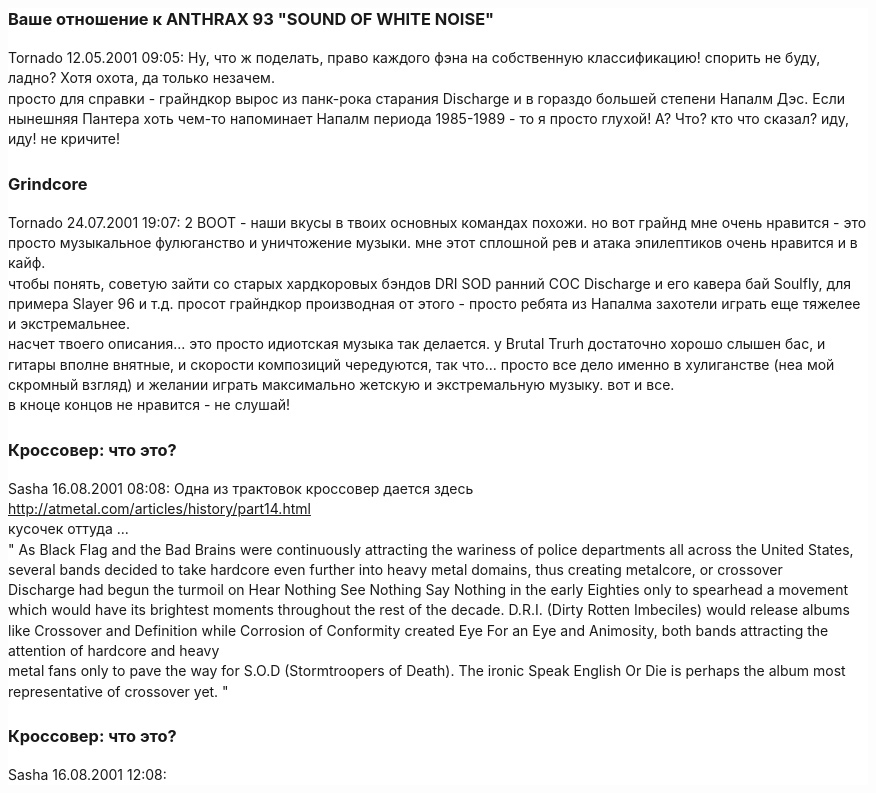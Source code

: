 ### Ваше отношение к ANTHRAX 93 "SOUND OF WHITE NOISE"

Tornado 12.05.2001 09:05:
Ну, что ж поделать, право каждого фэна на собственную классификацию! спорить не буду, ладно? Хотя охота, да только незачем.<BR>просто для справки - грайндкор вырос из панк-рока старания Discharge  и в гораздо большей степени Напалм Дэс. Если нынешняя Пантера хоть чем-то напоминает Напалм периода 1985-1989 - то я просто глухой! А? Что? кто что сказал? иду, иду! не кричите!

### Grindcore

Tornado 24.07.2001 19:07:
2 BOOT - наши вкусы в твоих основных командах похожи. но вот грайнд мне очень нравится - это просто музыкальное фулюганство и уничтожение музыки. мне этот сплошной рев и атака эпилептиков очень нравится и в кайф. <BR>чтобы понять, советую зайти со старых хардкоровых бэндов DRI SOD ранний COC Discharge  и его кавера бай Soulfly, для примера Slayer 96 и т.д. просот грайндкор производная от этого - просто ребята из Напалма захотели играть еще тяжелее и экстремальнее.<BR>насчет твоего описания... это просто идиотская музыка так делается. у Brutal Trurh достаточно хорошо слышен бас, и гитары вполне внятные, и скорости композиций чередуются, так что... просто все дело именно в хулиганстве (неа мой скромный взгляд) и желании играть максимально жетскую и экстремальную музыку.  вот и все.<BR>в кноце концов не нравится - не слушай! 

### Кроссовер: что это?

Sasha 16.08.2001 08:08:
Одна из трактовок кроссовер дается здесь <BR><A HREF="http://atmetal.com/articles/history/part14.html" target="_blank">http://atmetal.com/articles/history/part14.html</A><BR>кусочек оттуда ...<BR>" As Black Flag and the Bad Brains were continuously attracting the wariness of police departments all across the United States, several bands decided to take hardcore even further into heavy metal domains, thus creating metalcore, or crossover <BR>Discharge had begun the turmoil on Hear Nothing See Nothing Say Nothing in the early Eighties only to spearhead a movement which would have its brightest moments throughout the rest of the decade. D.R.I. (Dirty Rotten Imbeciles) would release  albums like Crossover and Definition while Corrosion of Conformity  created Eye For an Eye and  Animosity, both bands attracting the  attention of hardcore and heavy<BR> metal fans only to pave the way for  S.O.D (Stormtroopers of Death).  The ironic Speak English Or Die is perhaps the album most  representative of crossover yet. "

### Кроссовер: что это?

Sasha 16.08.2001 12:08: